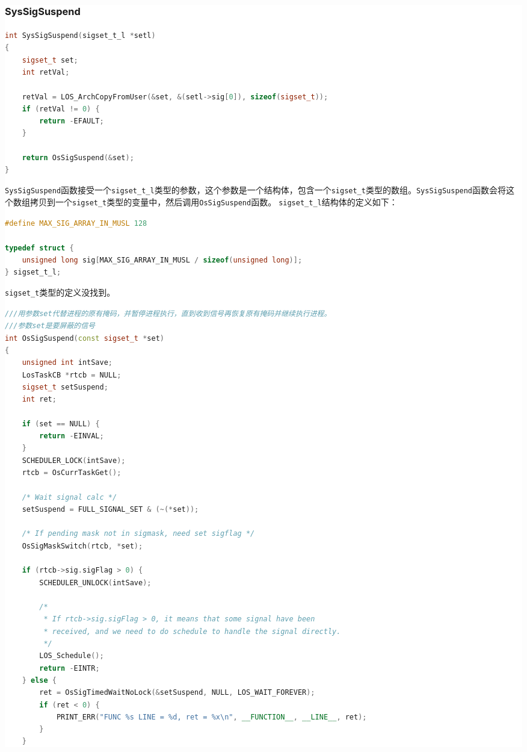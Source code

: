 ### SysSigSuspend

```C++
int SysSigSuspend(sigset_t_l *setl)
{
    sigset_t set;
    int retVal;

    retVal = LOS_ArchCopyFromUser(&set, &(setl->sig[0]), sizeof(sigset_t));
    if (retVal != 0) {
        return -EFAULT;
    }

    return OsSigSuspend(&set);
}
```
`SysSigSuspend`函数接受一个`sigset_t_l`类型的参数，这个参数是一个结构体，包含一个`sigset_t`类型的数组。`SysSigSuspend`函数会将这个数组拷贝到一个`sigset_t`类型的变量中，然后调用`OsSigSuspend`函数。
`sigset_t_l`结构体的定义如下：
```C++
#define MAX_SIG_ARRAY_IN_MUSL 128

typedef struct {
    unsigned long sig[MAX_SIG_ARRAY_IN_MUSL / sizeof(unsigned long)];
} sigset_t_l;
```
`sigset_t`类型的定义没找到。

```C++
///用参数set代替进程的原有掩码，并暂停进程执行，直到收到信号再恢复原有掩码并继续执行进程。
///参数set是要屏蔽的信号
int OsSigSuspend(const sigset_t *set)
{
    unsigned int intSave;
    LosTaskCB *rtcb = NULL;
    sigset_t setSuspend;
    int ret;

    if (set == NULL) {
        return -EINVAL;
    }
    SCHEDULER_LOCK(intSave);
    rtcb = OsCurrTaskGet();

    /* Wait signal calc */
    setSuspend = FULL_SIGNAL_SET & (~(*set));

    /* If pending mask not in sigmask, need set sigflag */
    OsSigMaskSwitch(rtcb, *set);

    if (rtcb->sig.sigFlag > 0) {
        SCHEDULER_UNLOCK(intSave);

        /*
         * If rtcb->sig.sigFlag > 0, it means that some signal have been
         * received, and we need to do schedule to handle the signal directly.
         */
        LOS_Schedule();
        return -EINTR;
    } else {
        ret = OsSigTimedWaitNoLock(&setSuspend, NULL, LOS_WAIT_FOREVER);
        if (ret < 0) {
            PRINT_ERR("FUNC %s LINE = %d, ret = %x\n", __FUNCTION__, __LINE__, ret);
        }
    }
```